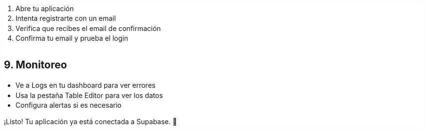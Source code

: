 1. Abre tu aplicación
2. Intenta registrarte con un email
3. Verifica que recibes el email de confirmación
4. Confirma tu email y prueba el login

## 9. Monitoreo

- Ve a Logs en tu dashboard para ver errores
- Usa la pestaña Table Editor para ver los datos
- Configura alertas si es necesario

¡Listo! Tu aplicación ya está conectada a Supabase. 🎉
